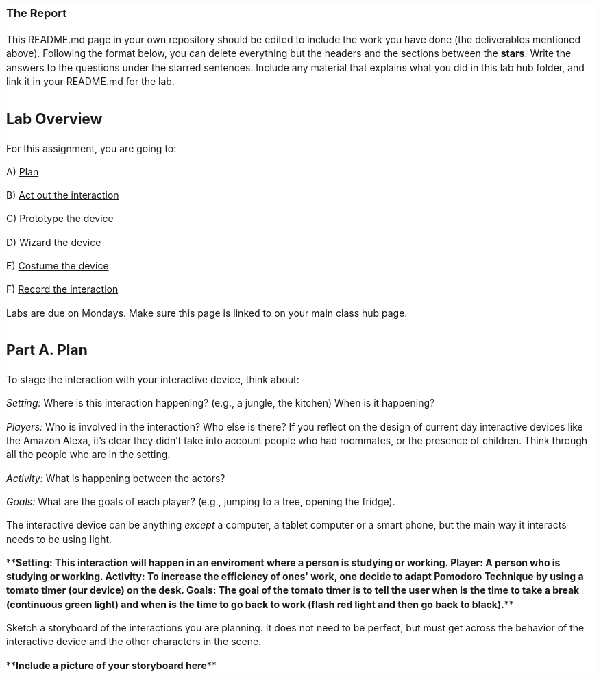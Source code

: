 ### The Report
This README.md page in your own repository should be edited to include the work you have done (the deliverables mentioned above). Following the format below, you can delete everything but the headers and the sections between the **stars**. Write the answers to the questions under the starred sentences. Include any material that explains what you did in this lab hub folder, and link it in your README.md for the lab.

## Lab Overview
For this assignment, you are going to:

A) [Plan](#part-a-plan) 

B) [Act out the interaction](#part-b-act-out-the-interaction) 

C) [Prototype the device](#part-c-prototype-the-device)

D) [Wizard the device](#part-d-wizard-the-device) 

E) [Costume the device](#part-e-costume-the-device)

F) [Record the interaction](#part-f-record)

Labs are due on Mondays. Make sure this page is linked to on your main class hub page.

## Part A. Plan 

To stage the interaction with your interactive device, think about:

_Setting:_ Where is this interaction happening? (e.g., a jungle, the kitchen) When is it happening?

_Players:_ Who is involved in the interaction? Who else is there? If you reflect on the design of current day interactive devices like the Amazon Alexa, it’s clear they didn’t take into account people who had roommates, or the presence of children. Think through all the people who are in the setting.

_Activity:_ What is happening between the actors?

_Goals:_ What are the goals of each player? (e.g., jumping to a tree, opening the fridge). 

The interactive device can be anything *except* a computer, a tablet computer or a smart phone, but the main way it interacts needs to be using light.

\*\***Setting: This interaction will happen in an enviroment where a person is studying or working. 
Player: A person who is studying or working.
Activity: To increase the efficiency of ones' work, one decide to adapt [Pomodoro Technique](https://en.wikipedia.org/wiki/Pomodoro_Technique) by using a tomato timer (our device) on the desk.
Goals: The goal of the tomato timer is to tell the user when is the time to take a break (continuous green light) and when is the time to go back to work (flash red light and then go back to black).**\*\*

Sketch a storyboard of the interactions you are planning. It does not need to be perfect, but must get across the behavior of the interactive device and the other characters in the scene. 

\*\***Include a picture of your storyboard here**\*\*